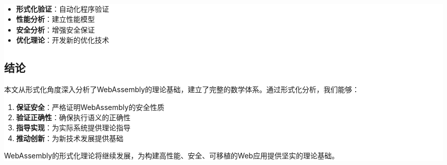 - **形式化验证**：自动化程序验证
- **性能分析**：建立性能模型
- **安全分析**：增强安全保证
- **优化理论**：开发新的优化技术

## 结论

本文从形式化角度深入分析了WebAssembly的理论基础，建立了完整的数学体系。通过形式化分析，我们能够：

1. **保证安全**：严格证明WebAssembly的安全性质
2. **验证正确性**：确保执行语义的正确性
3. **指导实现**：为实际系统提供理论指导
4. **推动创新**：为新技术发展提供基础

WebAssembly的形式化理论将继续发展，为构建高性能、安全、可移植的Web应用提供坚实的理论基础。
